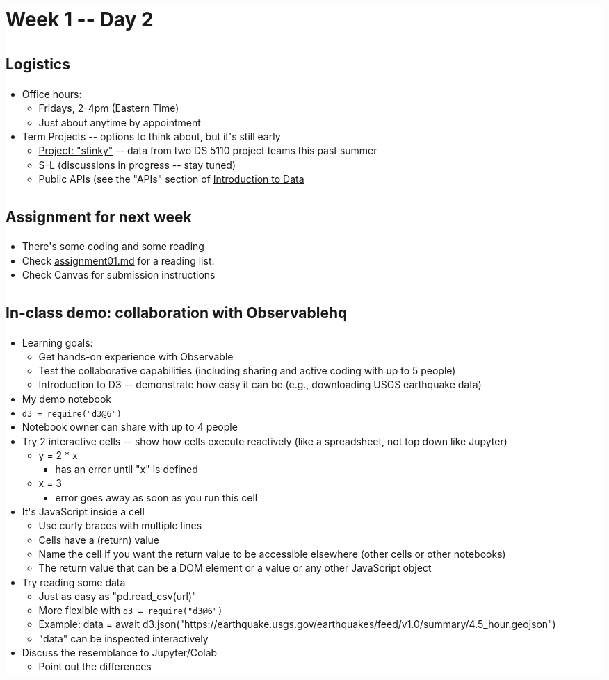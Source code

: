 
# Week 1 -- Day 2

## Logistics

* Office hours: 
  * Fridays, 2-4pm (Eastern Time)
  * Just about anytime by appointment
* Term Projects -- options to think about, but it's still early
  * [Project: "stinky"](https://github.com/ds5110/stinky) -- data from two DS 5110 project teams this past summer
  * S-L (discussions in progress -- stay tuned)
  * Public APIs (see the "APIs" section of [Introduction to Data](https://observablehq.com/@observablehq/introduction-to-data)

## Assignment for next week

* There's some coding and some reading
* Check [assignment01.md](./assignment01.md) for a reading list. 
* Check Canvas for submission instructions

## In-class demo: collaboration with Observablehq

* Learning goals:
  * Get hands-on experience with Observable
  * Test the collaborative capabilities (including sharing and active coding with up to 5 people)
  * Introduction to D3 -- demonstrate how easy it can be (e.g., downloading USGS earthquake data)
* [My demo notebook](https://observablehq.com/d/4af7054abad3a547)
* `d3 = require("d3@6")`
* Notebook owner can share with up to 4 people
* Try 2 interactive cells -- show how cells execute reactively (like a spreadsheet, not top down like Jupyter)
  * y = 2 * x
    * has an error until "x" is defined
  * x = 3
    * error goes away as soon as you run this cell
* It's JavaScript inside a cell
  * Use curly braces with multiple lines
  * Cells have a (return) value
  * Name the cell if you want the return value to be accessible elsewhere (other cells or other notebooks)
  * The return value that can be a DOM element or a value or any other JavaScript object
* Try reading some data
  * Just as easy as "pd.read_csv(url)"
  * More flexible with `d3 = require("d3@6")`
  * Example: data = await d3.json("https://earthquake.usgs.gov/earthquakes/feed/v1.0/summary/4.5_hour.geojson")
  * "data" can be inspected interactively
* Discuss the resemblance to Jupyter/Colab
  * Point out the differences
